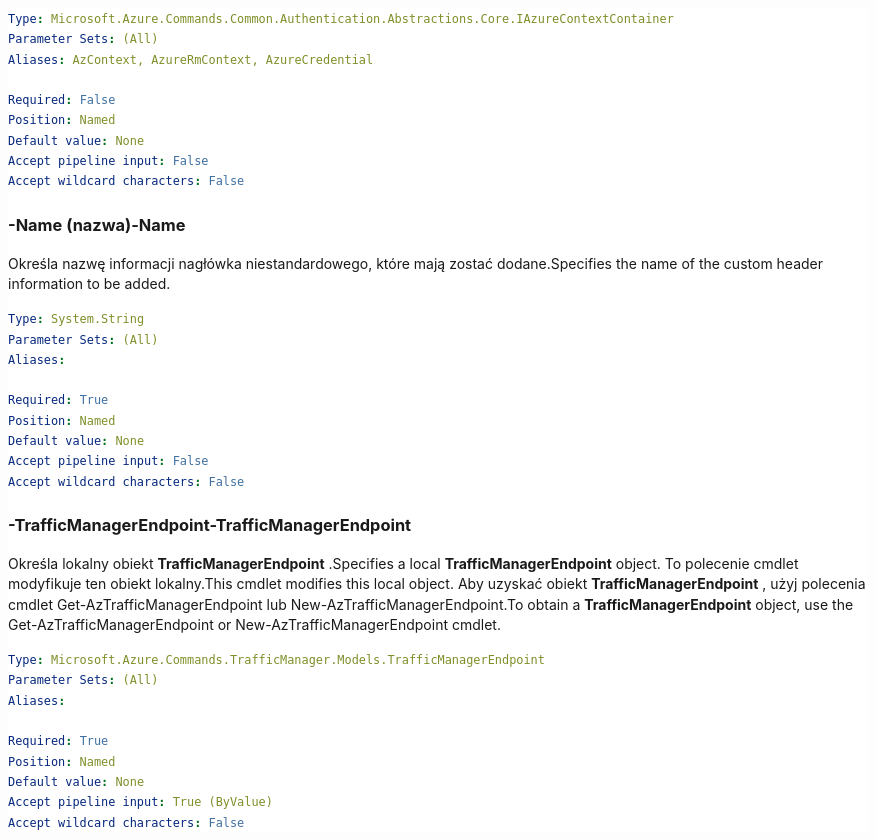 ```yaml
Type: Microsoft.Azure.Commands.Common.Authentication.Abstractions.Core.IAzureContextContainer
Parameter Sets: (All)
Aliases: AzContext, AzureRmContext, AzureCredential

Required: False
Position: Named
Default value: None
Accept pipeline input: False
Accept wildcard characters: False
```

### <span data-ttu-id="8d6a7-119">-Name (nazwa)</span><span class="sxs-lookup"><span data-stu-id="8d6a7-119">-Name</span></span>
<span data-ttu-id="8d6a7-120">Określa nazwę informacji nagłówka niestandardowego, które mają zostać dodane.</span><span class="sxs-lookup"><span data-stu-id="8d6a7-120">Specifies the name of the custom header information to be added.</span></span>

```yaml
Type: System.String
Parameter Sets: (All)
Aliases:

Required: True
Position: Named
Default value: None
Accept pipeline input: False
Accept wildcard characters: False
```

### <span data-ttu-id="8d6a7-121">-TrafficManagerEndpoint</span><span class="sxs-lookup"><span data-stu-id="8d6a7-121">-TrafficManagerEndpoint</span></span>
<span data-ttu-id="8d6a7-122">Określa lokalny obiekt **TrafficManagerEndpoint** .</span><span class="sxs-lookup"><span data-stu-id="8d6a7-122">Specifies a local **TrafficManagerEndpoint** object.</span></span>
<span data-ttu-id="8d6a7-123">To polecenie cmdlet modyfikuje ten obiekt lokalny.</span><span class="sxs-lookup"><span data-stu-id="8d6a7-123">This cmdlet modifies this local object.</span></span>
<span data-ttu-id="8d6a7-124">Aby uzyskać obiekt **TrafficManagerEndpoint** , użyj polecenia cmdlet Get-AzTrafficManagerEndpoint lub New-AzTrafficManagerEndpoint.</span><span class="sxs-lookup"><span data-stu-id="8d6a7-124">To obtain a **TrafficManagerEndpoint** object, use the Get-AzTrafficManagerEndpoint or New-AzTrafficManagerEndpoint cmdlet.</span></span>

```yaml
Type: Microsoft.Azure.Commands.TrafficManager.Models.TrafficManagerEndpoint
Parameter Sets: (All)
Aliases:

Required: True
Position: Named
Default value: None
Accept pipeline input: True (ByValue)
Accept wildcard characters: False
```
